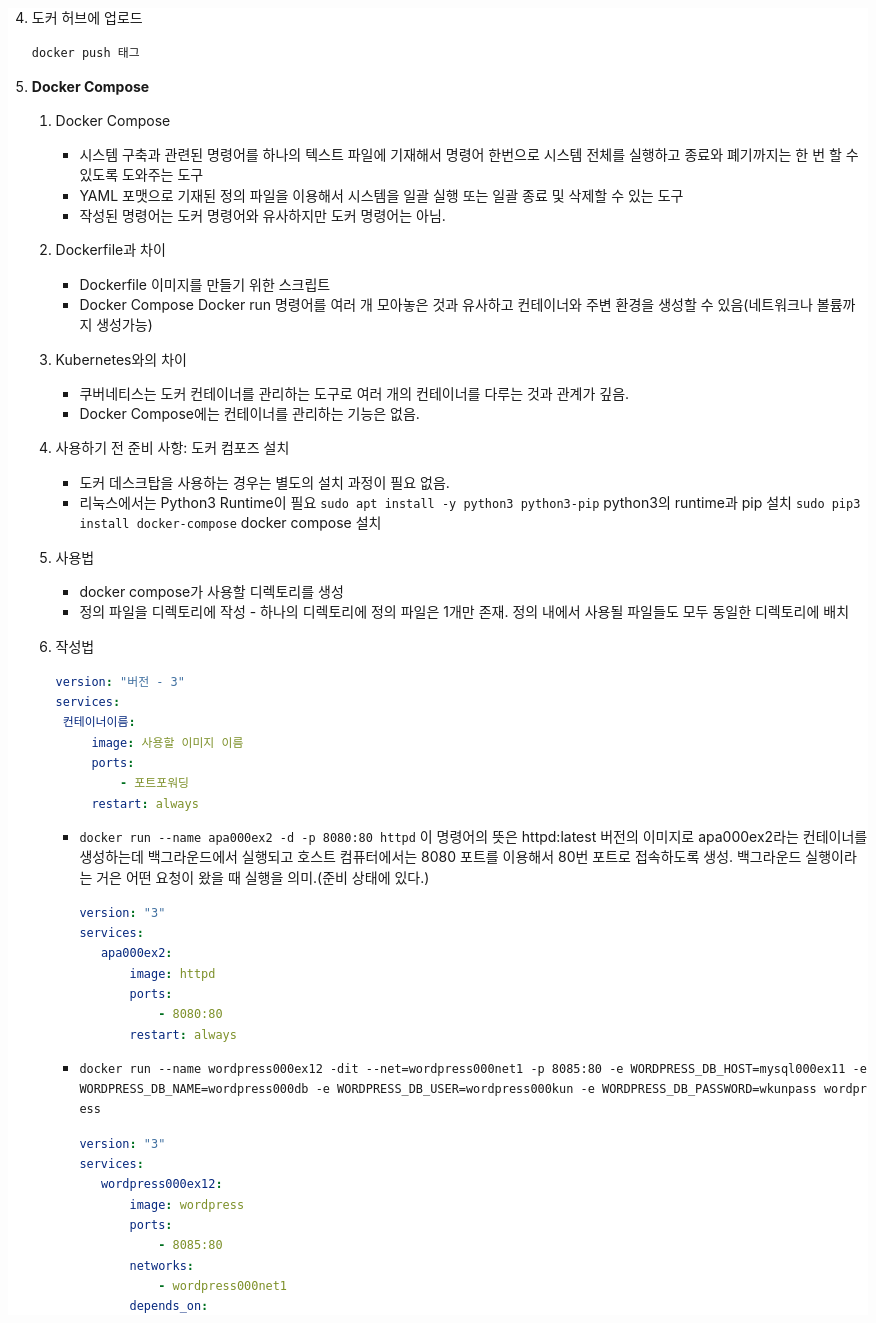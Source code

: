    4. 도커 허브에 업로드

      `docker push 태그`

10. **Docker Compose**

    1. Docker Compose
       - 시스템 구축과 관련된 명령어를 하나의 텍스트 파일에 기재해서 명령어 한번으로 시스템 전체를 실행하고 종료와 폐기까지는 한 번 할 수 있도록 도와주는 도구
       - YAML 포맷으로 기재된 정의 파일을 이용해서 시스템을 일괄 실행 또는 일괄 종료 및 삭제할 수 있는 도구
       - 작성된 명령어는 도커 명령어와 유사하지만 도커 명령어는 아님.
    2. Dockerfile과 차이
       - Dockerfile
         이미지를 만들기 위한 스크립트
       - Docker Compose
         Docker run 명령어를 여러 개 모아놓은 것과 유사하고 컨테이너와 주변 환경을 생성할 수 있음(네트워크나 볼륨까지 생성가능)
    3. Kubernetes와의 차이
       - 쿠버네티스는 도커 컨테이너를 관리하는 도구로 여러 개의 컨테이너를 다루는 것과 관계가 깊음.
       - Docker Compose에는 컨테이너를 관리하는 기능은 없음.
    4. 사용하기 전 준비 사항: 도커 컴포즈 설치
       - 도커 데스크탑을 사용하는 경우는 별도의 설치 과정이 필요 없음.
       - 리눅스에서는 Python3 Runtime이 필요
         `sudo apt install -y python3 python3-pip`
         python3의 runtime과 pip 설치
         `sudo pip3 install docker-compose`
         docker compose 설치
    5. 사용법
       - docker compose가 사용할 디렉토리를 생성
       - 정의 파일을 디렉토리에 작성 - 하나의 디렉토리에 정의 파일은 1개만 존재.
         정의 내에서 사용될 파일들도 모두 동일한 디렉토리에 배치
    6. 작성법

       ```yaml
       version: "버전 - 3"
       services:
       	컨테이너이름:
       		image: 사용할 이미지 이름
       		ports:
       			- 포트포워딩
       		restart: always
       ```

       - `docker run --name apa000ex2 -d -p 8080:80 httpd`
         이 명령어의 뜻은 httpd:latest 버전의 이미지로 apa000ex2라는 컨테이너를 생성하는데 백그라운드에서 실행되고 호스트 컴퓨터에서는 8080 포트를 이용해서 80번 포트로 접속하도록 생성. 백그라운드 실행이라는 거은 어떤 요청이 왔을 때 실행을 의미.(준비 상태에 있다.)
         ```yaml
         version: "3"
         services:
         	apa000ex2:
         		image: httpd
         		ports:
         			- 8080:80
         		restart: always
         ```
       - `docker run --name wordpress000ex12 -dit --net=wordpress000net1 -p 8085:80 -e WORDPRESS_DB_HOST=mysql000ex11 -e WORDPRESS_DB_NAME=wordpress000db -e WORDPRESS_DB_USER=wordpress000kun -e WORDPRESS_DB_PASSWORD=wkunpass wordpress`
         ```yaml
         version: "3"
         services:
         	wordpress000ex12:
         		image: wordpress
         		ports:
         			- 8085:80
         		networks:
         			- wordpress000net1
         		depends_on: